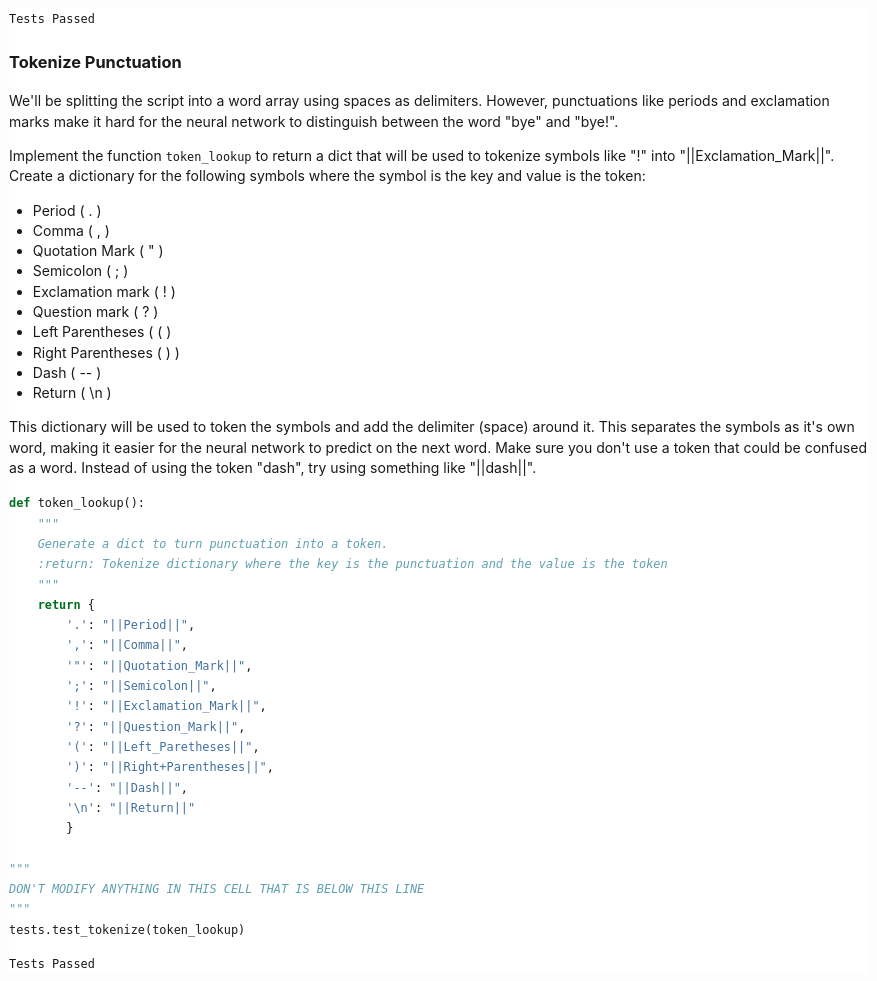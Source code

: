     Tests Passed


### Tokenize Punctuation
We'll be splitting the script into a word array using spaces as delimiters.  However, punctuations like periods and exclamation marks make it hard for the neural network to distinguish between the word "bye" and "bye!".

Implement the function `token_lookup` to return a dict that will be used to tokenize symbols like "!" into "||Exclamation_Mark||".  Create a dictionary for the following symbols where the symbol is the key and value is the token:
- Period ( . )
- Comma ( , )
- Quotation Mark ( " )
- Semicolon ( ; )
- Exclamation mark ( ! )
- Question mark ( ? )
- Left Parentheses ( ( )
- Right Parentheses ( ) )
- Dash ( -- )
- Return ( \n )

This dictionary will be used to token the symbols and add the delimiter (space) around it.  This separates the symbols as it's own word, making it easier for the neural network to predict on the next word. Make sure you don't use a token that could be confused as a word. Instead of using the token "dash", try using something like "||dash||".


```python
def token_lookup():
    """
    Generate a dict to turn punctuation into a token.
    :return: Tokenize dictionary where the key is the punctuation and the value is the token
    """
    return {
        '.': "||Period||",
        ',': "||Comma||",
        '"': "||Quotation_Mark||",
        ';': "||Semicolon||",
        '!': "||Exclamation_Mark||",
        '?': "||Question_Mark||",
        '(': "||Left_Paretheses||",
        ')': "||Right+Parentheses||",
        '--': "||Dash||",
        '\n': "||Return||"
        }

"""
DON'T MODIFY ANYTHING IN THIS CELL THAT IS BELOW THIS LINE
"""
tests.test_tokenize(token_lookup)
```

    Tests Passed
